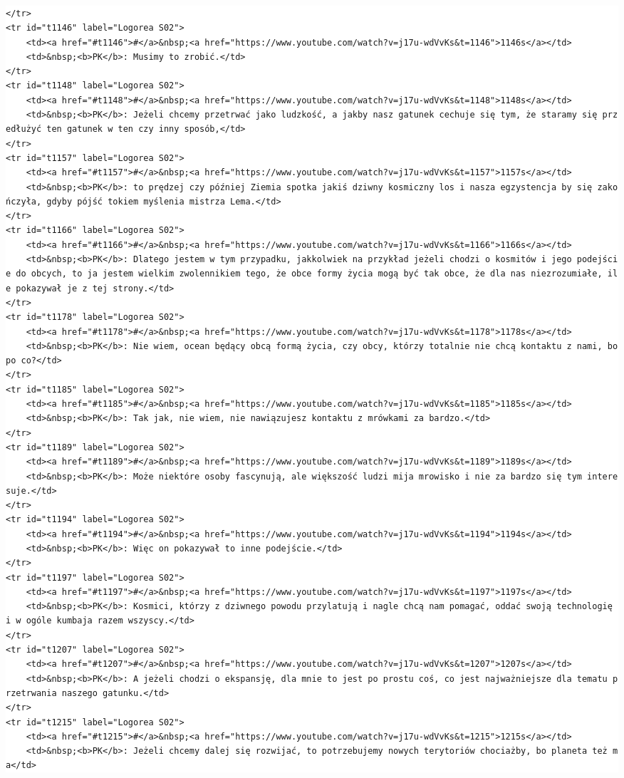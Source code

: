     </tr>
    <tr id="t1146" label="Logorea S02">
        <td><a href="#t1146">#</a>&nbsp;<a href="https://www.youtube.com/watch?v=j17u-wdVvKs&t=1146">1146s</a></td>
        <td>&nbsp;<b>PK</b>: Musimy to zrobić.</td>
    </tr>
    <tr id="t1148" label="Logorea S02">
        <td><a href="#t1148">#</a>&nbsp;<a href="https://www.youtube.com/watch?v=j17u-wdVvKs&t=1148">1148s</a></td>
        <td>&nbsp;<b>PK</b>: Jeżeli chcemy przetrwać jako ludzkość, a jakby nasz gatunek cechuje się tym, że staramy się przedłużyć ten gatunek w ten czy inny sposób,</td>
    </tr>
    <tr id="t1157" label="Logorea S02">
        <td><a href="#t1157">#</a>&nbsp;<a href="https://www.youtube.com/watch?v=j17u-wdVvKs&t=1157">1157s</a></td>
        <td>&nbsp;<b>PK</b>: to prędzej czy później Ziemia spotka jakiś dziwny kosmiczny los i nasza egzystencja by się zakończyła, gdyby pójść tokiem myślenia mistrza Lema.</td>
    </tr>
    <tr id="t1166" label="Logorea S02">
        <td><a href="#t1166">#</a>&nbsp;<a href="https://www.youtube.com/watch?v=j17u-wdVvKs&t=1166">1166s</a></td>
        <td>&nbsp;<b>PK</b>: Dlatego jestem w tym przypadku, jakkolwiek na przykład jeżeli chodzi o kosmitów i jego podejście do obcych, to ja jestem wielkim zwolennikiem tego, że obce formy życia mogą być tak obce, że dla nas niezrozumiałe, ile pokazywał je z tej strony.</td>
    </tr>
    <tr id="t1178" label="Logorea S02">
        <td><a href="#t1178">#</a>&nbsp;<a href="https://www.youtube.com/watch?v=j17u-wdVvKs&t=1178">1178s</a></td>
        <td>&nbsp;<b>PK</b>: Nie wiem, ocean będący obcą formą życia, czy obcy, którzy totalnie nie chcą kontaktu z nami, bo po co?</td>
    </tr>
    <tr id="t1185" label="Logorea S02">
        <td><a href="#t1185">#</a>&nbsp;<a href="https://www.youtube.com/watch?v=j17u-wdVvKs&t=1185">1185s</a></td>
        <td>&nbsp;<b>PK</b>: Tak jak, nie wiem, nie nawiązujesz kontaktu z mrówkami za bardzo.</td>
    </tr>
    <tr id="t1189" label="Logorea S02">
        <td><a href="#t1189">#</a>&nbsp;<a href="https://www.youtube.com/watch?v=j17u-wdVvKs&t=1189">1189s</a></td>
        <td>&nbsp;<b>PK</b>: Może niektóre osoby fascynują, ale większość ludzi mija mrowisko i nie za bardzo się tym interesuje.</td>
    </tr>
    <tr id="t1194" label="Logorea S02">
        <td><a href="#t1194">#</a>&nbsp;<a href="https://www.youtube.com/watch?v=j17u-wdVvKs&t=1194">1194s</a></td>
        <td>&nbsp;<b>PK</b>: Więc on pokazywał to inne podejście.</td>
    </tr>
    <tr id="t1197" label="Logorea S02">
        <td><a href="#t1197">#</a>&nbsp;<a href="https://www.youtube.com/watch?v=j17u-wdVvKs&t=1197">1197s</a></td>
        <td>&nbsp;<b>PK</b>: Kosmici, którzy z dziwnego powodu przylatują i nagle chcą nam pomagać, oddać swoją technologię i w ogóle kumbaja razem wszyscy.</td>
    </tr>
    <tr id="t1207" label="Logorea S02">
        <td><a href="#t1207">#</a>&nbsp;<a href="https://www.youtube.com/watch?v=j17u-wdVvKs&t=1207">1207s</a></td>
        <td>&nbsp;<b>PK</b>: A jeżeli chodzi o ekspansję, dla mnie to jest po prostu coś, co jest najważniejsze dla tematu przetrwania naszego gatunku.</td>
    </tr>
    <tr id="t1215" label="Logorea S02">
        <td><a href="#t1215">#</a>&nbsp;<a href="https://www.youtube.com/watch?v=j17u-wdVvKs&t=1215">1215s</a></td>
        <td>&nbsp;<b>PK</b>: Jeżeli chcemy dalej się rozwijać, to potrzebujemy nowych terytoriów chociażby, bo planeta też ma</td>